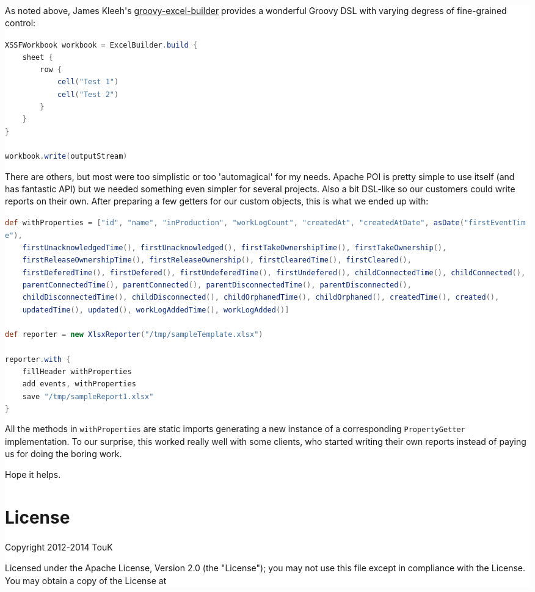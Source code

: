 As noted above, James Kleeh's [groovy-excel-builder](https://github.com/jameskleeh/groovy-excel-builder) provides a wonderful Groovy DSL with varying degress of fine-grained control:

```groovy
XSSFWorkbook workbook = ExcelBuilder.build {
    sheet {
        row {
            cell("Test 1")
            cell("Test 2")
        }
    }
}

workbook.write(outputStream)
```

There are others, but most were too simplistic or too 'automagical' for my needs. Apache POI is pretty simple to use itself (and has fantastic API) but we needed something even simpler for several projects. Also a bit DSL-like so our customers could write reports on their own. After preparing a few getters for our custom objects, this is what we ended up with:

```groovy
def withProperties = ["id", "name", "inProduction", "workLogCount", "createdAt", "createdAtDate", asDate("firstEventTime"),
    firstUnacknowledgedTime(), firstUnacknowledged(), firstTakeOwnershipTime(), firstTakeOwnership(),
    firstReleaseOwnershipTime(), firstReleaseOwnership(), firstClearedTime(), firstCleared(),
    firstDeferedTime(), firstDefered(), firstUndeferedTime(), firstUndefered(), childConnectedTime(), childConnected(),
    parentConnectedTime(), parentConnected(), parentDisconnectedTime(), parentDisconnected(),
    childDisconnectedTime(), childDisconnected(), childOrphanedTime(), childOrphaned(), createdTime(), created(),
    updatedTime(), updated(), workLogAddedTime(), workLogAdded()]

def reporter = new XlsxReporter("/tmp/sampleTemplate.xlsx")

reporter.with {
    fillHeader withProperties
    add events, withProperties
    save "/tmp/sampleReport1.xlsx"
}
```

All the methods in `withProperties` are static imports generating a new instance of a corresponding `PropertyGetter` implementation. To our surprise, this worked really well with some clients, who started writing their own reports instead of paying us for doing the boring work.

Hope it helps.

# License

Copyright 2012-2014 TouK

Licensed under the Apache License, Version 2.0 (the "License");
you may not use this file except in compliance with the License.
You may obtain a copy of the License at
